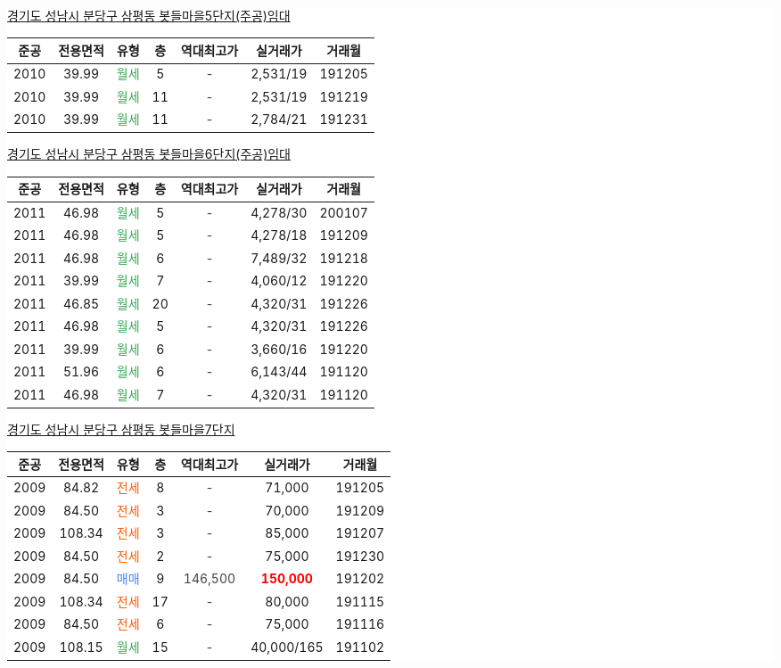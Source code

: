 
<script async src="//pagead2.googlesyndication.com/pagead/js/adsbygoogle.js"></script>

<ins class="adsbygoogle"
     style="display:block"
     data-ad-client="ca-pub-2446590836940007"
     data-ad-slot="1659523306"
     data-ad-format="auto"
     data-full-width-responsive="true"></ins>
<script>
(adsbygoogle = window.adsbygoogle || []).push({});
</script>


[경기도 성남시 분당구 삼평동 봇들마을5단지(주공)임대](https://search.naver.com/search.naver?query=%EA%B2%BD%EA%B8%B0%EB%8F%84+%EC%84%B1%EB%82%A8%EC%8B%9C+%EB%B6%84%EB%8B%B9%EA%B5%AC+%EC%82%BC%ED%8F%89%EB%8F%99+%EB%B4%87%EB%93%A4%EB%A7%88%EC%9D%845%EB%8B%A8%EC%A7%80%28%EC%A3%BC%EA%B3%B5%29%EC%9E%84%EB%8C%80)

|준공|전용면적|유형|층|역대최고가|실거래가|거래월|
|:---:|:---:|:---:|:---:|:---:|:---:|:---:|
|2010|39.99|<span style="color:#34a853">월세</span>|5|<span style="color:#444444">-</span>|2,531/19|191205|
|2010|39.99|<span style="color:#34a853">월세</span>|11|<span style="color:#444444">-</span>|2,531/19|191219|
|2010|39.99|<span style="color:#34a853">월세</span>|11|<span style="color:#444444">-</span>|2,784/21|191231|

[경기도 성남시 분당구 삼평동 봇들마을6단지(주공)임대](https://search.naver.com/search.naver?query=%EA%B2%BD%EA%B8%B0%EB%8F%84+%EC%84%B1%EB%82%A8%EC%8B%9C+%EB%B6%84%EB%8B%B9%EA%B5%AC+%EC%82%BC%ED%8F%89%EB%8F%99+%EB%B4%87%EB%93%A4%EB%A7%88%EC%9D%846%EB%8B%A8%EC%A7%80%28%EC%A3%BC%EA%B3%B5%29%EC%9E%84%EB%8C%80)

|준공|전용면적|유형|층|역대최고가|실거래가|거래월|
|:---:|:---:|:---:|:---:|:---:|:---:|:---:|
|2011|46.98|<span style="color:#34a853">월세</span>|5|<span style="color:#444444">-</span>|4,278/30|200107|
|2011|46.98|<span style="color:#34a853">월세</span>|5|<span style="color:#444444">-</span>|4,278/18|191209|
|2011|46.98|<span style="color:#34a853">월세</span>|6|<span style="color:#444444">-</span>|7,489/32|191218|
|2011|39.99|<span style="color:#34a853">월세</span>|7|<span style="color:#444444">-</span>|4,060/12|191220|
|2011|46.85|<span style="color:#34a853">월세</span>|20|<span style="color:#444444">-</span>|4,320/31|191226|
|2011|46.98|<span style="color:#34a853">월세</span>|5|<span style="color:#444444">-</span>|4,320/31|191226|
|2011|39.99|<span style="color:#34a853">월세</span>|6|<span style="color:#444444">-</span>|3,660/16|191220|
|2011|51.96|<span style="color:#34a853">월세</span>|6|<span style="color:#444444">-</span>|6,143/44|191120|
|2011|46.98|<span style="color:#34a853">월세</span>|7|<span style="color:#444444">-</span>|4,320/31|191120|

[경기도 성남시 분당구 삼평동 봇들마을7단지](https://search.naver.com/search.naver?query=%EA%B2%BD%EA%B8%B0%EB%8F%84+%EC%84%B1%EB%82%A8%EC%8B%9C+%EB%B6%84%EB%8B%B9%EA%B5%AC+%EC%82%BC%ED%8F%89%EB%8F%99+%EB%B4%87%EB%93%A4%EB%A7%88%EC%9D%847%EB%8B%A8%EC%A7%80)

|준공|전용면적|유형|층|역대최고가|실거래가|거래월|
|:---:|:---:|:---:|:---:|:---:|:---:|:---:|
|2009|84.82|<span style="color:#ff5a00">전세</span>|8|<span style="color:#444444">-</span>|71,000|191205|
|2009|84.50|<span style="color:#ff5a00">전세</span>|3|<span style="color:#444444">-</span>|70,000|191209|
|2009|108.34|<span style="color:#ff5a00">전세</span>|3|<span style="color:#444444">-</span>|85,000|191207|
|2009|84.50|<span style="color:#ff5a00">전세</span>|2|<span style="color:#444444">-</span>|75,000|191230|
|2009|84.50|<span style="color:#4285f3">매매</span>|9|<span style="color:#444444">146,500</span>|<b><span style="color:#ff0000">150,000</span></b>|191202|
|2009|108.34|<span style="color:#ff5a00">전세</span>|17|<span style="color:#444444">-</span>|80,000|191115|
|2009|84.50|<span style="color:#ff5a00">전세</span>|6|<span style="color:#444444">-</span>|75,000|191116|
|2009|108.15|<span style="color:#34a853">월세</span>|15|<span style="color:#444444">-</span>|40,000/165|191102|